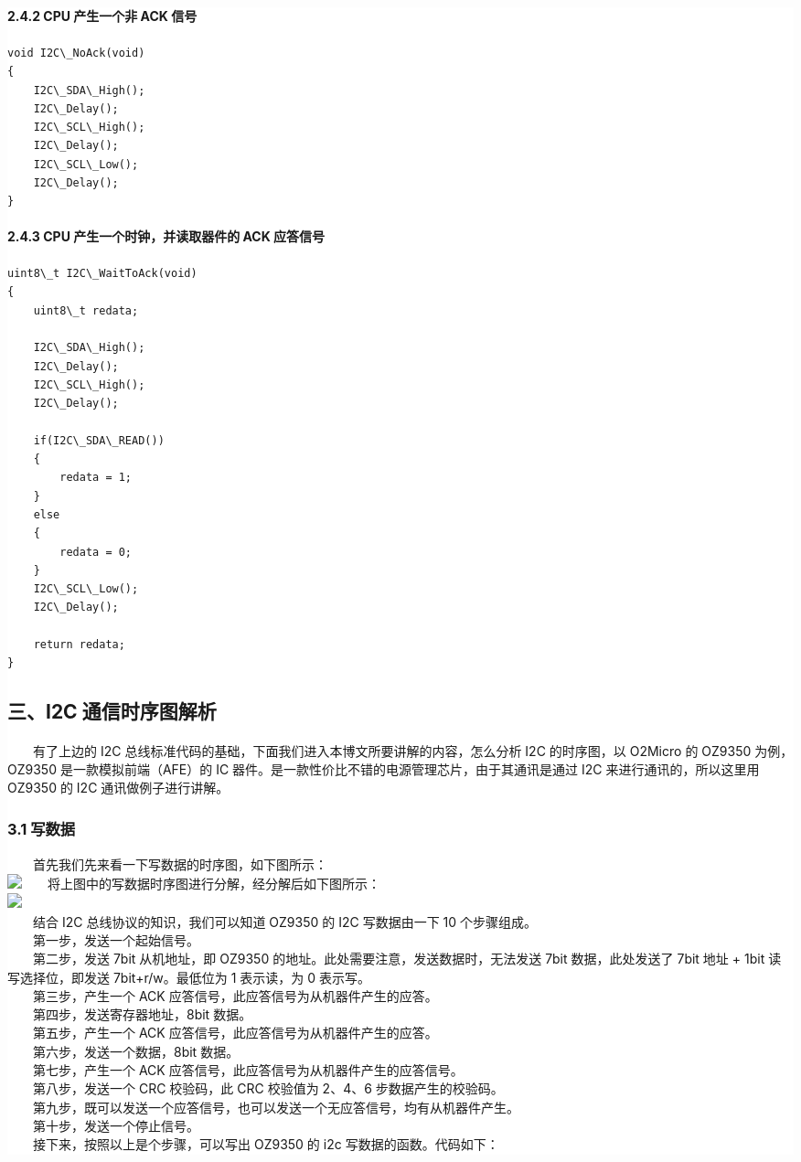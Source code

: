 #### 2.4.2 CPU 产生一个非 ACK 信号

```
void I2C\_NoAck(void)
{
    I2C\_SDA\_High();
    I2C\_Delay();
    I2C\_SCL\_High();
    I2C\_Delay();
    I2C\_SCL\_Low();
    I2C\_Delay();
}
```

#### 2.4.3 CPU 产生一个时钟，并读取器件的 ACK 应答信号

```
uint8\_t I2C\_WaitToAck(void)
{
    uint8\_t redata;

    I2C\_SDA\_High();
    I2C\_Delay();
    I2C\_SCL\_High();
    I2C\_Delay();

    if(I2C\_SDA\_READ())
    {
        redata = 1;
    }
    else
    {
        redata = 0;
    }
    I2C\_SCL\_Low();
    I2C\_Delay();

    return redata;
}
```

三、I2C 通信时序图解析
-------------

  有了上边的 I2C 总线标准代码的基础，下面我们进入本博文所要讲解的内容，怎么分析 I2C 的时序图，以 O2Micro 的 OZ9350 为例，OZ9350 是一款模拟前端（AFE）的 IC 器件。是一款性价比不错的电源管理芯片，由于其通讯是通过 I2C 来进行通讯的，所以这里用 OZ9350 的 I2C 通讯做例子进行讲解。

### 3.1 写数据

  首先我们先来看一下写数据的时序图，如下图所示：   
![](https://i.imgur.com/IL0Ha8b.png)  将上图中的写数据时序图进行分解，经分解后如下图所示：   
![](https://i.imgur.com/VBHwFOr.png)  
  结合 I2C 总线协议的知识，我们可以知道 OZ9350 的 I2C 写数据由一下 10 个步骤组成。   
  第一步，发送一个起始信号。   
  第二步，发送 7bit 从机地址，即 OZ9350 的地址。此处需要注意，发送数据时，无法发送 7bit 数据，此处发送了 7bit 地址 + 1bit 读写选择位，即发送 7bit+r/w。最低位为 1 表示读，为 0 表示写。   
  第三步，产生一个 ACK 应答信号，此应答信号为从机器件产生的应答。   
  第四步，发送寄存器地址，8bit 数据。   
  第五步，产生一个 ACK 应答信号，此应答信号为从机器件产生的应答。   
  第六步，发送一个数据，8bit 数据。   
  第七步，产生一个 ACK 应答信号，此应答信号为从机器件产生的应答信号。   
  第八步，发送一个 CRC 校验码，此 CRC 校验值为 2、4、6 步数据产生的校验码。   
  第九步，既可以发送一个应答信号，也可以发送一个无应答信号，均有从机器件产生。   
  第十步，发送一个停止信号。   
  接下来，按照以上是个步骤，可以写出 OZ9350 的 i2c 写数据的函数。代码如下：